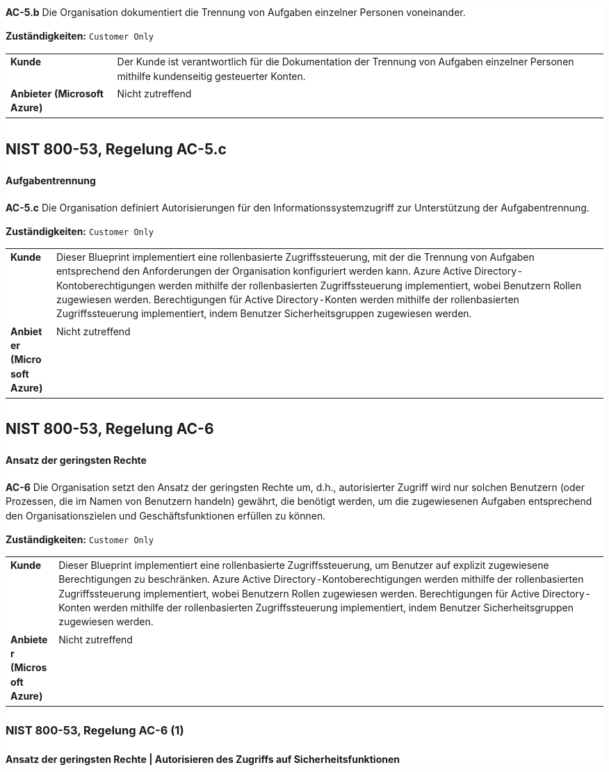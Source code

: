 **AC-5.b** Die Organisation dokumentiert die Trennung von Aufgaben einzelner Personen voneinander.

**Zuständigkeiten:** `Customer Only`

|||
|---|---|
| **Kunde** | Der Kunde ist verantwortlich für die Dokumentation der Trennung von Aufgaben einzelner Personen mithilfe kundenseitig gesteuerter Konten. |
| **Anbieter (Microsoft Azure)** | Nicht zutreffend |


 ## <a name="nist-800-53-control-ac-5c"></a>NIST 800-53, Regelung AC-5.c

#### <a name="separation-of-duties"></a>Aufgabentrennung

**AC-5.c** Die Organisation definiert Autorisierungen für den Informationssystemzugriff zur Unterstützung der Aufgabentrennung.

**Zuständigkeiten:** `Customer Only`

|||
|---|---|
| **Kunde** | Dieser Blueprint implementiert eine rollenbasierte Zugriffssteuerung, mit der die Trennung von Aufgaben entsprechend den Anforderungen der Organisation konfiguriert werden kann. Azure Active Directory-Kontoberechtigungen werden mithilfe der rollenbasierten Zugriffssteuerung implementiert, wobei Benutzern Rollen zugewiesen werden. Berechtigungen für Active Directory-Konten werden mithilfe der rollenbasierten Zugriffssteuerung implementiert, indem Benutzer Sicherheitsgruppen zugewiesen werden. |
| **Anbieter (Microsoft Azure)** | Nicht zutreffend |


 ## <a name="nist-800-53-control-ac-6"></a>NIST 800-53, Regelung AC-6

#### <a name="least-privilege"></a>Ansatz der geringsten Rechte

**AC-6** Die Organisation setzt den Ansatz der geringsten Rechte um, d.h., autorisierter Zugriff wird nur solchen Benutzern (oder Prozessen, die im Namen von Benutzern handeln) gewährt, die benötigt werden, um die zugewiesenen Aufgaben entsprechend den Organisationszielen und Geschäftsfunktionen erfüllen zu können.

**Zuständigkeiten:** `Customer Only`

|||
|---|---|
| **Kunde** | Dieser Blueprint implementiert eine rollenbasierte Zugriffssteuerung, um Benutzer auf explizit zugewiesene Berechtigungen zu beschränken. Azure Active Directory-Kontoberechtigungen werden mithilfe der rollenbasierten Zugriffssteuerung implementiert, wobei Benutzern Rollen zugewiesen werden. Berechtigungen für Active Directory-Konten werden mithilfe der rollenbasierten Zugriffssteuerung implementiert, indem Benutzer Sicherheitsgruppen zugewiesen werden.  |
| **Anbieter (Microsoft Azure)** | Nicht zutreffend |


 ### <a name="nist-800-53-control-ac-6-1"></a>NIST 800-53, Regelung AC-6 (1)

#### <a name="least-privilege--authorize-access-to-security-functions"></a>Ansatz der geringsten Rechte | Autorisieren des Zugriffs auf Sicherheitsfunktionen
